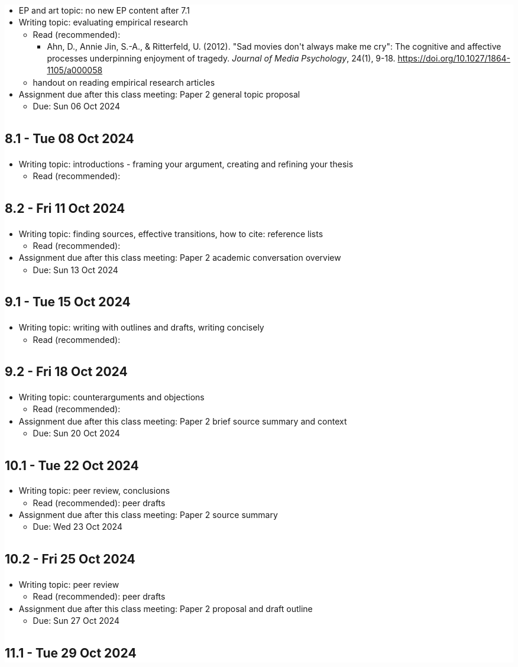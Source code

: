 - EP and art topic: no new EP content after 7.1
- Writing topic: evaluating empirical research
	- Read (recommended):
		- Ahn, D., Annie Jin, S.-A., & Ritterfeld, U. (2012). "Sad movies don't always make me cry": The cognitive and affective processes underpinning enjoyment of tragedy. _Journal of Media Psychology_, 24(1), 9-18. https://doi.org/10.1027/1864-1105/a000058
	- handout on reading empirical research articles
- Assignment due after this class meeting: Paper 2 general topic proposal
	- Due: Sun 06 Oct 2024

## 8.1	- Tue 08 Oct 2024

- Writing topic: introductions - framing your argument, creating and refining your thesis
	- Read (recommended):

## 8.2	- Fri 11 Oct 2024

- Writing topic: finding sources, effective transitions, how to cite: reference lists
	- Read (recommended):
- Assignment due after this class meeting: Paper 2 academic conversation overview
	- Due: Sun 13 Oct 2024

## 9.1	- Tue 15 Oct 2024

- Writing topic: writing with outlines and drafts, writing concisely
	- Read (recommended):

## 9.2	- Fri 18 Oct 2024

- Writing topic: counterarguments and objections
	- Read (recommended):
- Assignment due after this class meeting: Paper 2 brief source summary and context
	- Due: Sun 20 Oct 2024

## 10.1	- Tue 22 Oct 2024

- Writing topic: peer review, conclusions
	- Read (recommended): peer drafts
- Assignment due after this class meeting: Paper 2 source summary
	- Due: Wed 23 Oct 2024

## 10.2	- Fri 25 Oct 2024

- Writing topic: peer review
	- Read (recommended): peer drafts
- Assignment due after this class meeting: Paper 2 proposal and draft outline
	- Due: Sun 27 Oct 2024

## 11.1	- Tue 29 Oct 2024

